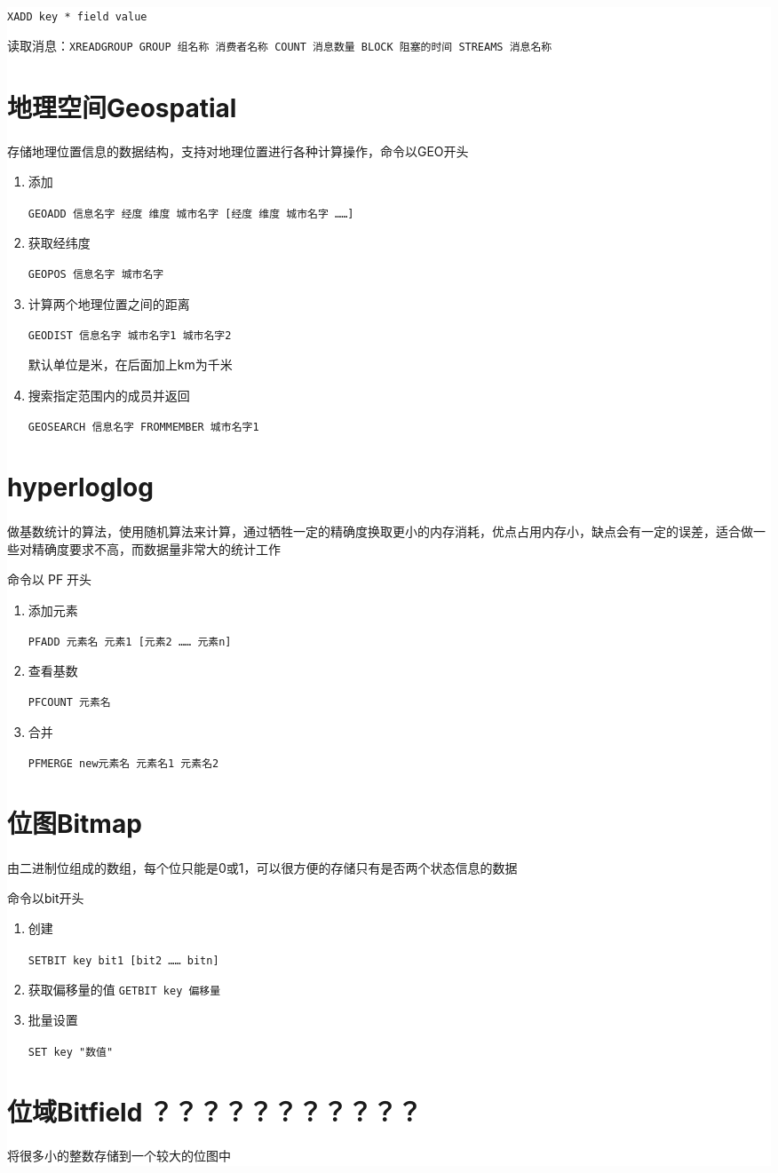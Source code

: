    ```XADD key * field value```

   读取消息：`XREADGROUP GROUP 组名称 消费者名称 COUNT 消息数量 BLOCK 阻塞的时间 STREAMS 消息名称`

# 地理空间Geospatial

存储地理位置信息的数据结构，支持对地理位置进行各种计算操作，命令以GEO开头

1. 添加

   `GEOADD 信息名字 经度 维度 城市名字 [经度 维度 城市名字 ……]`

2. 获取经纬度

   `GEOPOS 信息名字 城市名字`

3. 计算两个地理位置之间的距离

   `GEODIST 信息名字 城市名字1 城市名字2`

   默认单位是米，在后面加上km为千米

4. 搜索指定范围内的成员并返回

   `GEOSEARCH 信息名字 FROMMEMBER 城市名字1  `

# hyperloglog

做基数统计的算法，使用随机算法来计算，通过牺牲一定的精确度换取更小的内存消耗，优点占用内存小，缺点会有一定的误差，适合做一些对精确度要求不高，而数据量非常大的统计工作

命令以 PF 开头

1. 添加元素

   `PFADD 元素名 元素1 [元素2 …… 元素n]`

2. 查看基数

   `PFCOUNT 元素名`

3. 合并

   `PFMERGE new元素名 元素名1 元素名2`

# 位图Bitmap

由二进制位组成的数组，每个位只能是0或1，可以很方便的存储只有是否两个状态信息的数据

命令以bit开头

1. 创建

   `SETBIT key bit1 [bit2 …… bitn]`

2. 获取偏移量的值
   `GETBIT key 偏移量`

3. 批量设置

   `SET key "数值"`

# 位域Bitfield ？？？？？？？？？？？

将很多小的整数存储到一个较大的位图中
   ```
